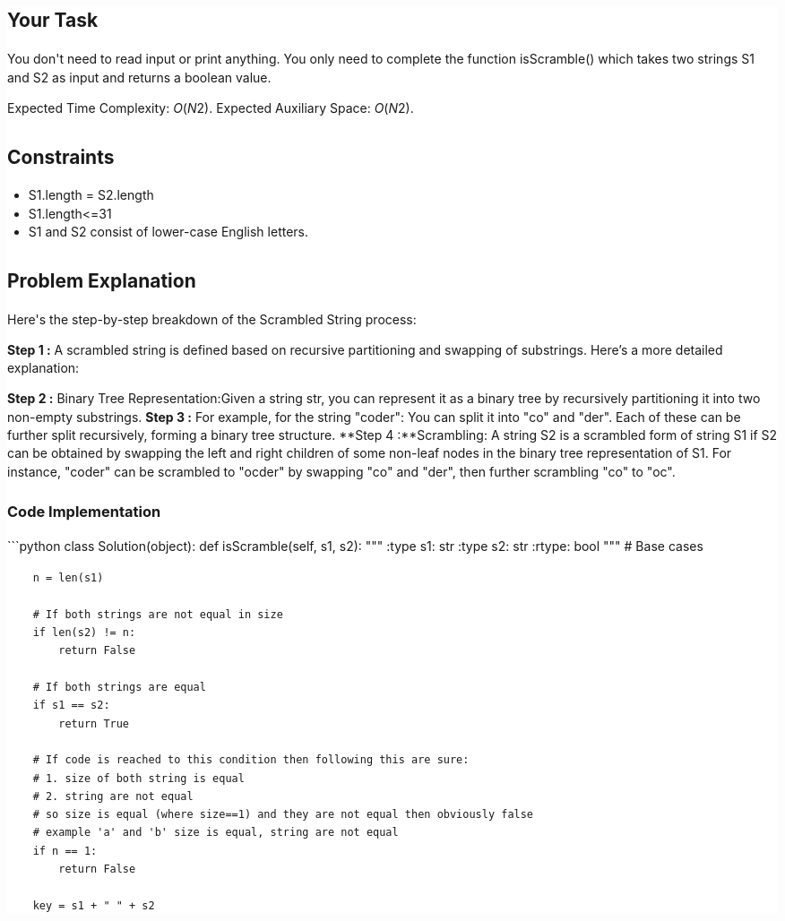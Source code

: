 ## Your Task

You don't need to read input or print anything. You only need to complete the function isScramble() which takes two strings S1 and S2 as input and returns a boolean value.

Expected Time Complexity:  $O(N2)$.
Expected Auxiliary Space: $O(N2)$.

## Constraints

- S1.length = S2.length
- S1.length<=31
- S1 and S2 consist of lower-case English letters.

## Problem Explanation

Here's the step-by-step breakdown of the Scrambled String process:

**Step 1 :** A scrambled string is defined based on recursive partitioning and swapping of substrings. Here’s a more detailed explanation:

**Step 2 :** Binary Tree Representation:Given a string str, you can represent it as a binary tree by recursively partitioning it into two non-empty substrings.
**Step 3 :** For example, for the string "coder": You can split it into "co" and "der".
Each of these can be further split recursively, forming a binary tree structure.
**Step 4 :**Scrambling: A string S2 is a scrambled form of string S1 if S2 can be obtained by swapping the left and right children of some non-leaf nodes in the binary tree representation of S1.
For instance, "coder" can be scrambled to "ocder" by swapping "co" and "der", then further scrambling "co" to "oc".

### Code Implementation

<Tabs>
  <TabItem value="Python" label="Python" default>
  <SolutionAuthor name="@ngmuraqrdd"/>
  ```python
class Solution(object):
    def isScramble(self, s1, s2):
        """
        :type s1: str
        :type s2: str
        :rtype: bool
        """
        # Base cases

        n = len(s1)

        # If both strings are not equal in size
        if len(s2) != n:
            return False

        # If both strings are equal
        if s1 == s2:
            return True

        # If code is reached to this condition then following this are sure:
        # 1. size of both string is equal
        # 2. string are not equal
        # so size is equal (where size==1) and they are not equal then obviously false
        # example 'a' and 'b' size is equal, string are not equal
        if n == 1:
            return False

        key = s1 + " " + s2
  ```